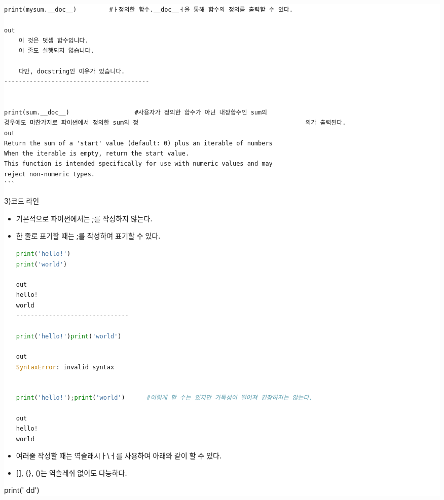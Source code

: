     print(mysum.__doc__)		 #ㅏ정의한 함수.__doc__ㅓ을 통해 함수의 정의를 출력할 수 있다.
    
    out
        이 것은 덧셈 함수입니다.
        이 줄도 실행되지 않습니다.
    
        다만, docstring인 이유가 있습니다.
    ----------------------------------------
    
    
    print(sum.__doc__)					#사용자가 정의한 함수가 아닌 내장함수인 sum의                                                경우에도 마찬가지로 파이썬에서 정의한 sum의 정                                              의가 출력된다.
    out
    Return the sum of a 'start' value (default: 0) plus an iterable of numbers
    When the iterable is empty, return the start value.
    This function is intended specifically for use with numeric values and may
    reject non-numeric types.
    ```
    




  3)코드 라인

- 기본적으로 파이썬에서는 ;를 작성하지 않는다.

- 한 줄로 표기할 때는 ;를 작성하여 표기할 수 있다.

    ```python
    print('hello!')
    print('world')
    
    out
    hello!
    world
    -------------------------------
    
    print('hello!')print('world')
    
    out
    SyntaxError: invalid syntax
        
    
    print('hello!');print('world')		#이렇게 할 수는 있지만 가독성이 떨어져 권장하지는 않는다.
    
    out
    hello!
    world
    ```

    

- 여러줄 작성할 때는 역슬래시ㅏ\ㅓ를 사용하여 아래와 같이 할 수 있다.  

- [], {}, ()는 역슬레쉬 없이도 다능하다.

     ```python
print('
      dd')
           